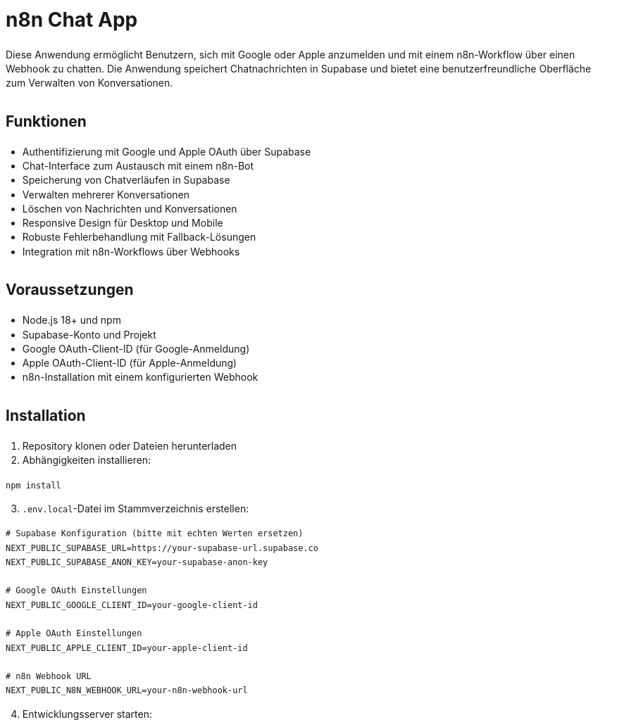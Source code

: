 # n8n Chat App

Diese Anwendung ermöglicht Benutzern, sich mit Google oder Apple anzumelden und mit einem n8n-Workflow über einen Webhook zu chatten. Die Anwendung speichert Chatnachrichten in Supabase und bietet eine benutzerfreundliche Oberfläche zum Verwalten von Konversationen.

## Funktionen

- Authentifizierung mit Google und Apple OAuth über Supabase
- Chat-Interface zum Austausch mit einem n8n-Bot
- Speicherung von Chatverläufen in Supabase
- Verwalten mehrerer Konversationen
- Löschen von Nachrichten und Konversationen
- Responsive Design für Desktop und Mobile
- Robuste Fehlerbehandlung mit Fallback-Lösungen
- Integration mit n8n-Workflows über Webhooks

## Voraussetzungen

- Node.js 18+ und npm
- Supabase-Konto und Projekt
- Google OAuth-Client-ID (für Google-Anmeldung)
- Apple OAuth-Client-ID (für Apple-Anmeldung)
- n8n-Installation mit einem konfigurierten Webhook

## Installation

1. Repository klonen oder Dateien herunterladen
2. Abhängigkeiten installieren:

```bash
npm install
```

3. `.env.local`-Datei im Stammverzeichnis erstellen:

```
# Supabase Konfiguration (bitte mit echten Werten ersetzen)
NEXT_PUBLIC_SUPABASE_URL=https://your-supabase-url.supabase.co
NEXT_PUBLIC_SUPABASE_ANON_KEY=your-supabase-anon-key

# Google OAuth Einstellungen
NEXT_PUBLIC_GOOGLE_CLIENT_ID=your-google-client-id

# Apple OAuth Einstellungen
NEXT_PUBLIC_APPLE_CLIENT_ID=your-apple-client-id

# n8n Webhook URL
NEXT_PUBLIC_N8N_WEBHOOK_URL=your-n8n-webhook-url
```

4. Entwicklungsserver starten:

